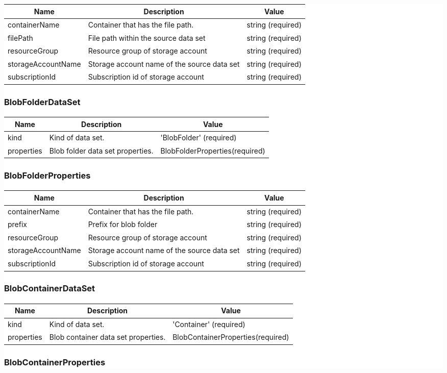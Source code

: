 | Name | Description | Value |
|-|-|-|
| containerName | Container that has the file path. | string (required) |
| filePath | File path within the source data set | string (required) |
| resourceGroup | Resource group of storage account | string (required) |
| storageAccountName | Storage account name of the source data set | string (required) |
| subscriptionId | Subscription id of storage account | string (required) |


### BlobFolderDataSet

| Name | Description | Value |
|-|-|-|
| kind | Kind of data set. | 'BlobFolder' (required) |
| properties | Blob folder data set properties. | BlobFolderProperties(required) |


### BlobFolderProperties

| Name | Description | Value |
|-|-|-|
| containerName | Container that has the file path. | string (required) |
| prefix | Prefix for blob folder | string (required) |
| resourceGroup | Resource group of storage account | string (required) |
| storageAccountName | Storage account name of the source data set | string (required) |
| subscriptionId | Subscription id of storage account | string (required) |


### BlobContainerDataSet

| Name | Description | Value |
|-|-|-|
| kind | Kind of data set. | 'Container' (required) |
| properties | Blob container data set properties. | BlobContainerProperties(required) |


### BlobContainerProperties
